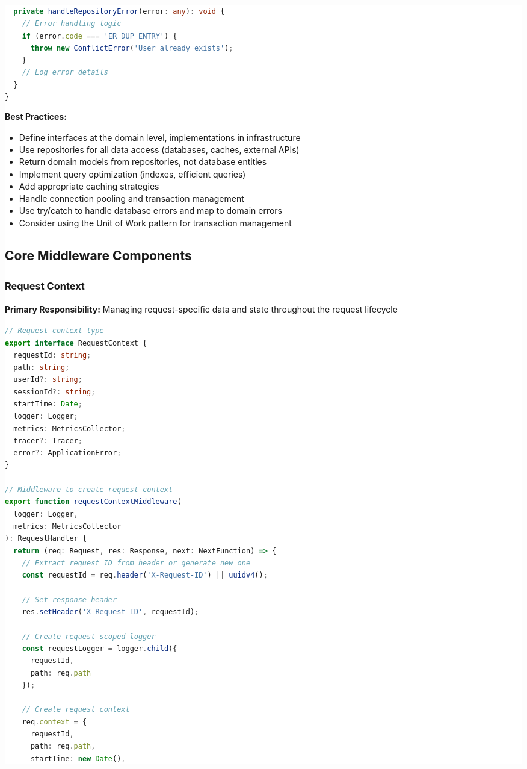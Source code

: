 ```typescript
  private handleRepositoryError(error: any): void {
    // Error handling logic
    if (error.code === 'ER_DUP_ENTRY') {
      throw new ConflictError('User already exists');
    }
    // Log error details
  }
}
```

**Best Practices:**
- Define interfaces at the domain level, implementations in infrastructure
- Use repositories for all data access (databases, caches, external APIs)
- Return domain models from repositories, not database entities
- Implement query optimization (indexes, efficient queries)
- Add appropriate caching strategies
- Handle connection pooling and transaction management
- Use try/catch to handle database errors and map to domain errors
- Consider using the Unit of Work pattern for transaction management

## Core Middleware Components

### Request Context

**Primary Responsibility:** Managing request-specific data and state throughout the request lifecycle

```typescript
// Request context type
export interface RequestContext {
  requestId: string;
  path: string;
  userId?: string;
  sessionId?: string;
  startTime: Date;
  logger: Logger;
  metrics: MetricsCollector;
  tracer?: Tracer;
  error?: ApplicationError;
}

// Middleware to create request context
export function requestContextMiddleware(
  logger: Logger,
  metrics: MetricsCollector
): RequestHandler {
  return (req: Request, res: Response, next: NextFunction) => {
    // Extract request ID from header or generate new one
    const requestId = req.header('X-Request-ID') || uuidv4();
    
    // Set response header
    res.setHeader('X-Request-ID', requestId);
    
    // Create request-scoped logger
    const requestLogger = logger.child({
      requestId,
      path: req.path
    });
    
    // Create request context
    req.context = {
      requestId,
      path: req.path,
      startTime: new Date(),
```